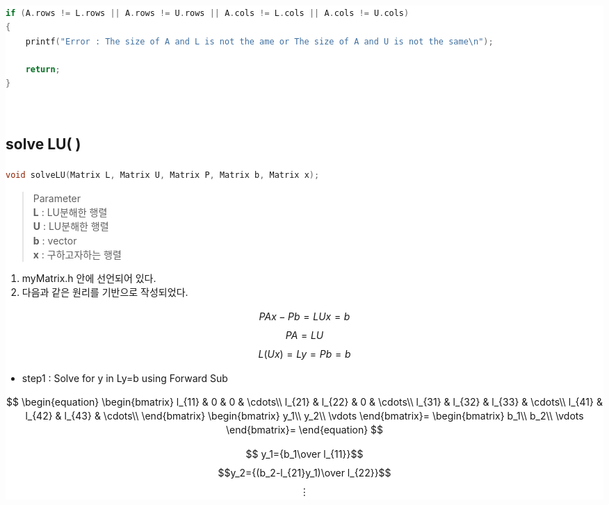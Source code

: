 ```c
if (A.rows != L.rows || A.rows != U.rows || A.cols != L.cols || A.cols != U.cols)
{
	printf("Error : The size of A and L is not the ame or The size of A and U is not the same\n");

	return;
}
```
<br>

## solve LU( )<br>

```c
void solveLU(Matrix L, Matrix U, Matrix P, Matrix b, Matrix x);
```
>Parameter<br>
**L** : LU분해한 행렬 <br>
**U** : LU분해한 행렬 <br>
**b** : vector <br>
**x** : 구하고자하는 행렬 <br>

1. myMatrix.h 안에 선언되어 있다.
2. 다음과 같은 원리를 기반으로 작성되었다.<br>

  
$$PAx-Pb=LUx=b$$
$$PA=LU$$
$$L(Ux)=Ly=Pb=b$$

* step1 : Solve for y in Ly=b using Forward Sub

$$
\begin{equation}
  \begin{bmatrix}
  l_{11} & 0 & 0 & \cdots\\
  l_{21} & l_{22} & 0 & \cdots\\
  l_{31} & l_{32} & l_{33} & \cdots\\
  l_{41} & l_{42} & l_{43} & \cdots\\
  \end{bmatrix}
  \begin{bmatrix}
  y_1\\
  y_2\\
  \vdots
  \end{bmatrix}=
  \begin{bmatrix}
  b_1\\
  b_2\\
  \vdots
  \end{bmatrix}=
\end{equation}
$$

$$
y_1={b_1\over l_{11}}$$
$$y_2={(b_2-l_{21}y_1)\over l_{22}}$$
$$\vdots$$
